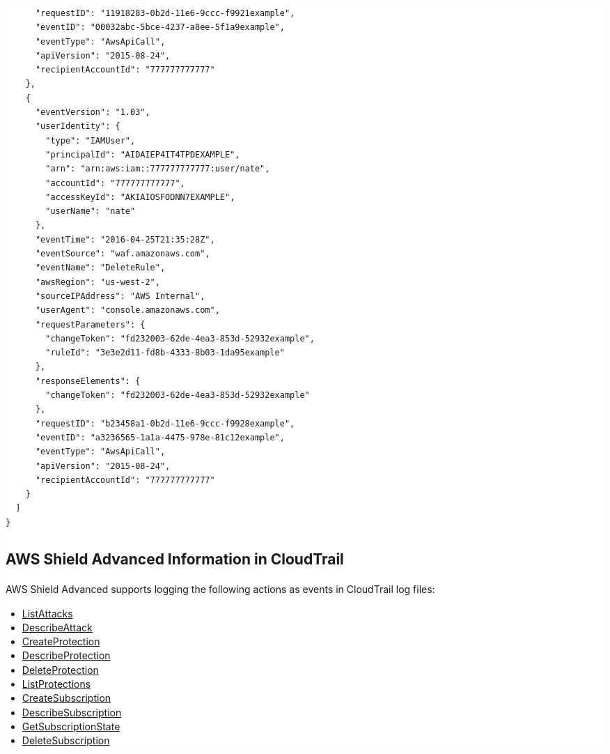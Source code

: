 ```
      "requestID": "11918283-0b2d-11e6-9ccc-f9921example",
      "eventID": "00032abc-5bce-4237-a8ee-5f1a9example",
      "eventType": "AwsApiCall",
      "apiVersion": "2015-08-24",
      "recipientAccountId": "777777777777"
    },
    {
      "eventVersion": "1.03",
      "userIdentity": {
        "type": "IAMUser",
        "principalId": "AIDAIEP4IT4TPDEXAMPLE",
        "arn": "arn:aws:iam::777777777777:user/nate",
        "accountId": "777777777777",
        "accessKeyId": "AKIAIOSFODNN7EXAMPLE",
        "userName": "nate"
      },
      "eventTime": "2016-04-25T21:35:28Z",
      "eventSource": "waf.amazonaws.com",
      "eventName": "DeleteRule",
      "awsRegion": "us-west-2",
      "sourceIPAddress": "AWS Internal",
      "userAgent": "console.amazonaws.com",
      "requestParameters": {
        "changeToken": "fd232003-62de-4ea3-853d-52932example",
        "ruleId": "3e3e2d11-fd8b-4333-8b03-1da95example"
      },
      "responseElements": {
        "changeToken": "fd232003-62de-4ea3-853d-52932example"
      },
      "requestID": "b23458a1-0b2d-11e6-9ccc-f9928example",
      "eventID": "a3236565-1a1a-4475-978e-81c12example",
      "eventType": "AwsApiCall",
      "apiVersion": "2015-08-24",
      "recipientAccountId": "777777777777"
    }
  ]
}
```

## AWS Shield Advanced Information in CloudTrail<a name="shield-info-in-cloudtrail"></a>

AWS Shield Advanced supports logging the following actions as events in CloudTrail log files:
+ [ListAttacks](https://docs.aws.amazon.com/waf/latest/DDOSAPIReference//API_ListAttacks.html)
+ [DescribeAttack](https://docs.aws.amazon.com/waf/latest/DDOSAPIReference//API_DescribeAttack.html)
+ [CreateProtection](https://docs.aws.amazon.com/waf/latest/DDOSAPIReference//API_CreateProtection.html)
+ [DescribeProtection](https://docs.aws.amazon.com/waf/latest/DDOSAPIReference//API_DescribeProtection.html)
+ [DeleteProtection](https://docs.aws.amazon.com/waf/latest/DDOSAPIReference//API_DeleteProtection.html)
+ [ListProtections](https://docs.aws.amazon.com/waf/latest/DDOSAPIReference//API_ListProtections.html)
+ [CreateSubscription](https://docs.aws.amazon.com/waf/latest/DDOSAPIReference//API_CreateSubscription.html)
+ [DescribeSubscription](https://docs.aws.amazon.com/waf/latest/DDOSAPIReference//API_DescribeSubscription.html)
+ [GetSubscriptionState](https://docs.aws.amazon.com/waf/latest/DDOSAPIReference//API_GetSubscriptionState.html)
+ [DeleteSubscription](https://docs.aws.amazon.com/waf/latest/DDOSAPIReference//API_DeleteSubscription.html)
